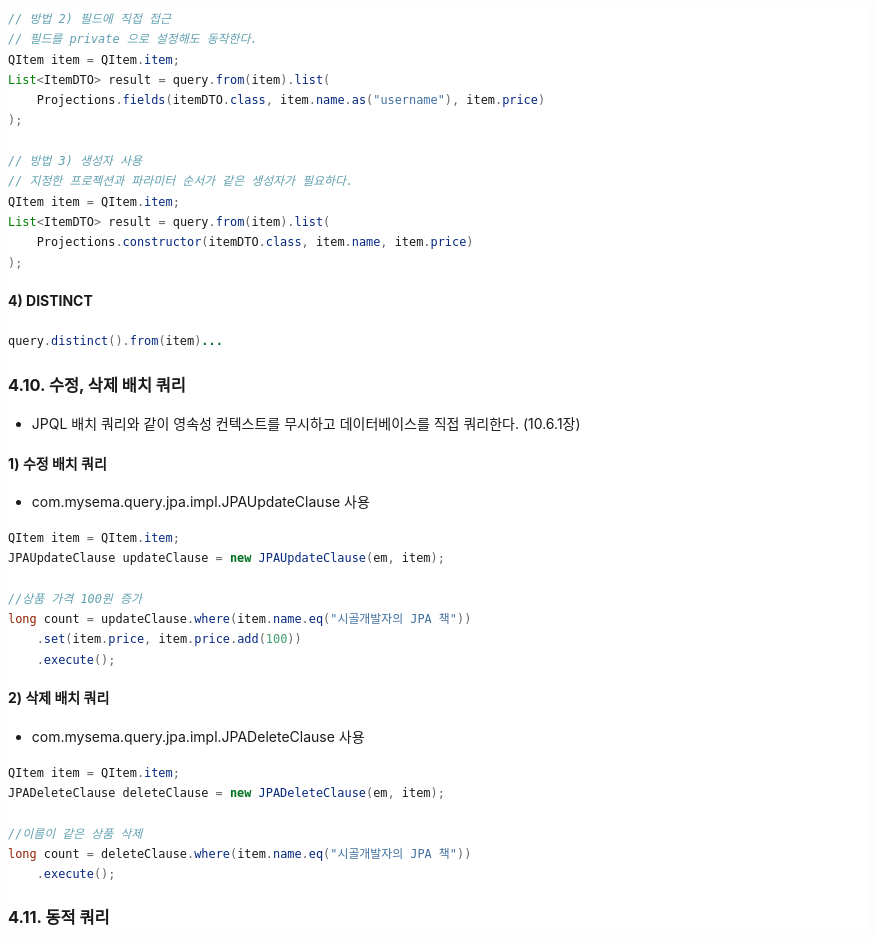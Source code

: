 ```java
// 방법 2) 필드에 직접 접근
// 필드를 private 으로 설정해도 동작한다.
QItem item = QItem.item;
List<ItemDTO> result = query.from(item).list(
    Projections.fields(itemDTO.class, item.name.as("username"), item.price)
);

// 방법 3) 생성자 사용
// 지정한 프로젝션과 파라미터 순서가 같은 생성자가 필요하다.
QItem item = QItem.item;
List<ItemDTO> result = query.from(item).list(
    Projections.constructor(itemDTO.class, item.name, item.price)
);

```

#### 4) DISTINCT

```java
query.distinct().from(item)...
```

### 4.10. 수정, 삭제 배치 쿼리

* JPQL 배치 쿼리와 같이 영속성 컨텍스트를 무시하고 데이터베이스를 직접 쿼리한다. (10.6.1장)

#### 1) 수정 배치 쿼리

* com.mysema.query.jpa.impl.JPAUpdateClause 사용

```java
QItem item = QItem.item;
JPAUpdateClause updateClause = new JPAUpdateClause(em, item);

//상품 가격 100원 증가
long count = updateClause.where(item.name.eq("시골개발자의 JPA 책"))
    .set(item.price, item.price.add(100))
    .execute();
```

#### 2)  삭제 배치 쿼리

* com.mysema.query.jpa.impl.JPADeleteClause 사용

```java
QItem item = QItem.item;
JPADeleteClause deleteClause = new JPADeleteClause(em, item);

//이름이 같은 상품 삭제
long count = deleteClause.where(item.name.eq("시골개발자의 JPA 책"))
    .execute();
```

### 4.11. 동적 쿼리
